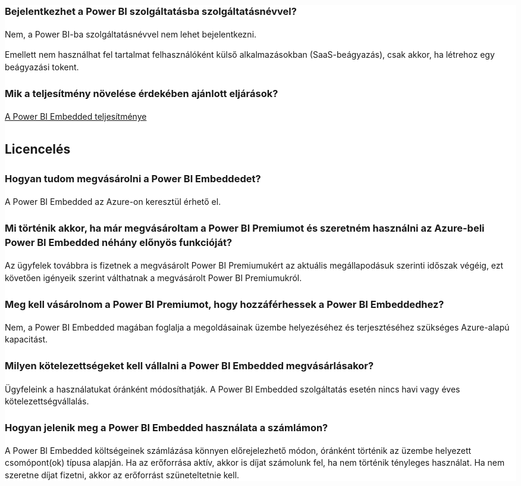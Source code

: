 ### <a name="can-you-sign-into-the-power-bi-service-with-service-principal"></a>Bejelentkezhet a Power BI szolgáltatásba szolgáltatásnévvel?

Nem, a Power BI-ba szolgáltatásnévvel nem lehet bejelentkezni.

Emellett nem használhat fel tartalmat felhasználóként külső alkalmazásokban (SaaS-beágyazás), csak akkor, ha létrehoz egy beágyazási tokent.

### <a name="what-are-the-best-practices-to-improve-performance"></a>Mik a teljesítmény növelése érdekében ajánlott eljárások?

[A Power BI Embedded teljesítménye](embedded-performance-best-practices.md)

## <a name="licensing"></a>Licencelés

### <a name="how-do-i-purchase-power-bi-embedded"></a>Hogyan tudom megvásárolni a Power BI Embeddedet?

A Power BI Embedded az Azure-on keresztül érhető el.

### <a name="what-happens-if-i-already-purchased-power-bi-premium-and-now-i-want-some-power-bi-embedded-in-azure-benefits"></a>Mi történik akkor, ha már megvásároltam a Power BI Premiumot és szeretném használni az Azure-beli Power BI Embedded néhány előnyös funkcióját?

Az ügyfelek továbbra is fizetnek a megvásárolt Power BI Premiumukért az aktuális megállapodásuk szerinti időszak végéig, ezt követően igényeik szerint válthatnak a megvásárolt Power BI Premiumukról.

### <a name="do-i-still-have-to-buy-power-bi-premium-to-get-access-to-power-bi-embedded"></a>Meg kell vásárolnom a Power BI Premiumot, hogy hozzáférhessek a Power BI Embeddedhez?

Nem, a Power BI Embedded magában foglalja a megoldásainak üzembe helyezéséhez és terjesztéséhez szükséges Azure-alapú kapacitást.

### <a name="whats-the-purchase-commitment-for-power-bi-embedded"></a>Milyen kötelezettségeket kell vállalni a Power BI Embedded megvásárlásakor?

Ügyfeleink a használatukat óránként módosíthatják. A Power BI Embedded szolgáltatás esetén nincs havi vagy éves kötelezettségvállalás.

### <a name="how-does-the-usage-of-power-bi-embedded-show-up-on-my-bill"></a>Hogyan jelenik meg a Power BI Embedded használata a számlámon?

A Power BI Embedded költségeinek számlázása könnyen előrejelezhető módon, óránként történik az üzembe helyezett csomópont(ok) típusa alapján. Ha az erőforrása aktív, akkor is díjat számolunk fel, ha nem történik tényleges használat. Ha nem szeretne díjat fizetni, akkor az erőforrást szüneteltetnie kell.

